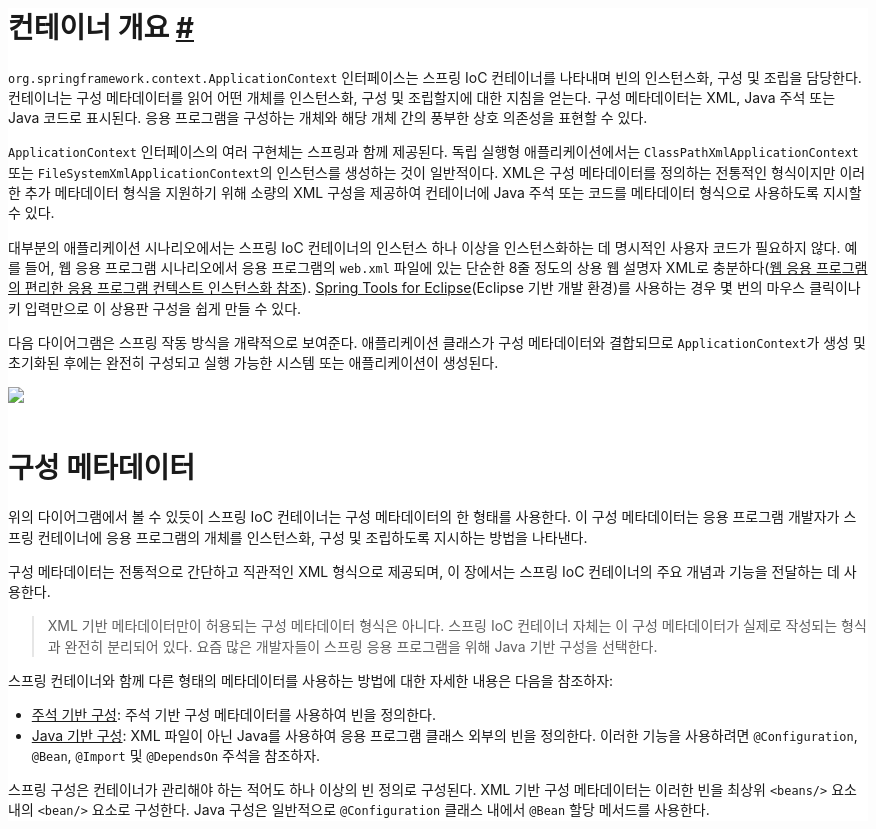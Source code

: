 # 컨테이너 개요 [#](https://docs.spring.io/spring-framework/reference/core/beans/basics.html)

`org.springframework.context.ApplicationContext` 인터페이스는 스프링 IoC 컨테이너를
나타내며 빈의 인스턴스화, 구성 및 조립을 담당한다. 컨테이너는 구성 메타데이터를 읽어 어떤 개체를 인스턴스화,
구성 및 조립할지에 대한 지침을 얻는다. 구성 메타데이터는 XML, Java 주석 또는 Java 코드로 표시된다. 응용
프로그램을 구성하는 개체와 해당 개체 간의 풍부한 상호 의존성을 표현할 수 있다.

`ApplicationContext` 인터페이스의 여러 구현체는 스프링과 함께 제공된다. 독립 실행형 애플리케이션에서는
`ClassPathXmlApplicationContext` 또는 `FileSystemXmlApplicationContext`의 인스턴스를
생성하는 것이 일반적이다. XML은 구성 메타데이터를 정의하는 전통적인 형식이지만 이러한 추가 메타데이터 형식을
지원하기 위해 소량의 XML 구성을 제공하여 컨테이너에 Java 주석 또는 코드를 메타데이터 형식으로 사용하도록
지시할 수 있다.

대부분의 애플리케이션 시나리오에서는 스프링 IoC 컨테이너의 인스턴스 하나 이상을 인스턴스화하는 데 명시적인
사용자 코드가 필요하지 않다. 예를 들어, 웹 응용 프로그램 시나리오에서 응용 프로그램의 `web.xml` 파일에
있는 단순한 8줄 정도의 상용 웹 설명자 XML로 충분하다([웹 응용 프로그램의 편리한 응용 프로그램 컨텍스트
인스턴스화 참조](https://docs.spring.io/spring-framework/reference/core/beans/context-introduction.html#context-create)).
[Spring Tools for Eclipse](https://spring.io/tools)(Eclipse 기반 개발 환경)를 사용하는
경우 몇 번의 마우스 클릭이나 키 입력만으로 이 상용판 구성을 쉽게 만들 수 있다.

다음 다이어그램은 스프링 작동 방식을 개략적으로 보여준다. 애플리케이션 클래스가 구성 메타데이터와 결합되므로
`ApplicationContext`가 생성 및 초기화된 후에는 완전히 구성되고 실행 가능한 시스템 또는 애플리케이션이
생성된다.

![](https://docs.spring.io/spring-framework/reference/_images/container-magic.png)

# 구성 메타데이터

위의 다이어그램에서 볼 수 있듯이 스프링 IoC 컨테이너는 구성 메타데이터의 한 형태를 사용한다. 이 구성
메타데이터는 응용 프로그램 개발자가 스프링 컨테이너에 응용 프로그램의 개체를 인스턴스화, 구성 및 조립하도록
지시하는 방법을 나타낸다.

구성 메타데이터는 전통적으로 간단하고 직관적인 XML 형식으로 제공되며, 이 장에서는 스프링 IoC 컨테이너의
주요 개념과 기능을 전달하는 데 사용한다.

> XML 기반 메타데이터만이 허용되는 구성 메타데이터 형식은 아니다. 스프링 IoC 컨테이너 자체는 이 구성
> 메타데이터가 실제로 작성되는 형식과 완전히 분리되어 있다. 요즘 많은 개발자들이 스프링 응용 프로그램을
> 위해 Java 기반 구성을 선택한다.

스프링 컨테이너와 함께 다른 형태의 메타데이터를 사용하는 방법에 대한 자세한 내용은 다음을 참조하자:

- [주석 기반 구성](https://docs.spring.io/spring-framework/reference/core/beans/annotation-config.html):
주석 기반 구성 메타데이터를 사용하여 빈을 정의한다.
- [Java 기반 구성](https://docs.spring.io/spring-framework/reference/core/beans/java.html):
XML 파일이 아닌 Java를 사용하여 응용 프로그램 클래스 외부의 빈을 정의한다. 이러한 기능을 사용하려면
`@Configuration`, `@Bean`, `@Import` 및 `@DependsOn` 주석을 참조하자.

스프링 구성은 컨테이너가 관리해야 하는 적어도 하나 이상의 빈 정의로 구성된다. XML 기반 구성 메타데이터는
이러한 빈을 최상위 `<beans/>` 요소 내의 `<bean/>` 요소로 구성한다. Java 구성은 일반적으로
`@Configuration` 클래스 내에서 `@Bean` 할당 메서드를 사용한다.
